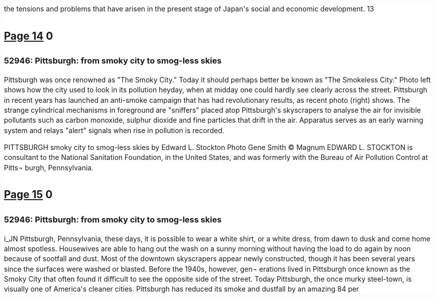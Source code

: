 the tensions and problems that have
arisen in the present stage of Japan's
social and economic development.
13

## [Page 14](078269engo.pdf#page=14) 0

### 52946: Pittsburgh: from smoky city to smog-less skies

Pittsburgh was once renowned as "The Smoky
City." Today it should perhaps better be known
as "The Smokeless City." Photo left shows
how the city used to look in its pollution heyday,
when at midday one could hardly see clearly
across the street. Pittsburgh in recent years has
launched an anti-smoke campaign that has had
revolutionary results, as recent photo (right)
shows. The strange cylindrical mechanisms in
foreground are "sniffers" placed atop
Pittsburgh's skyscrapers to analyse the air for
invisible pollutants such as carbon monoxide,
sulphur dioxide and fine particles that drift in
the air. Apparatus serves as an early warning
system and relays "alert" signals when rise in
pollution is recorded.

PITTSBURGH
smoky city
to smog-less
skies
by Edward L. Stockton
Photo Gene Smith © Magnum
EDWARD L. STOCKTON is consultant to
the National Sanitation Foundation, in the
United States, and was formerly with the
Bureau of Air Pollution Control at Pitts¬
burgh, Pennsylvania.

## [Page 15](078269engo.pdf#page=15) 0

### 52946: Pittsburgh: from smoky city to smog-less skies

i_JN Pittsburgh, Pennsylvania,
these days, it is possible to wear a
white shirt, or a white dress, from
dawn to dusk and come home almost
spotless. Housewives are able to hang
out the wash on a sunny morning
without having the load to do again
by noon because of sootfall and dust.
Most of the downtown skyscrapers
appear newly constructed, though it
has been several years since the
surfaces were washed or blasted.
Before the 1940s, however, gen¬
erations lived in Pittsburgh once
known as the Smoky City that often
found it difficult to see the opposite
side of the street. Today Pittsburgh,
the once murky steel-town, is visually
one of America's cleaner cities.
Pittsburgh has reduced its smoke
and dustfall by an amazing 84 per